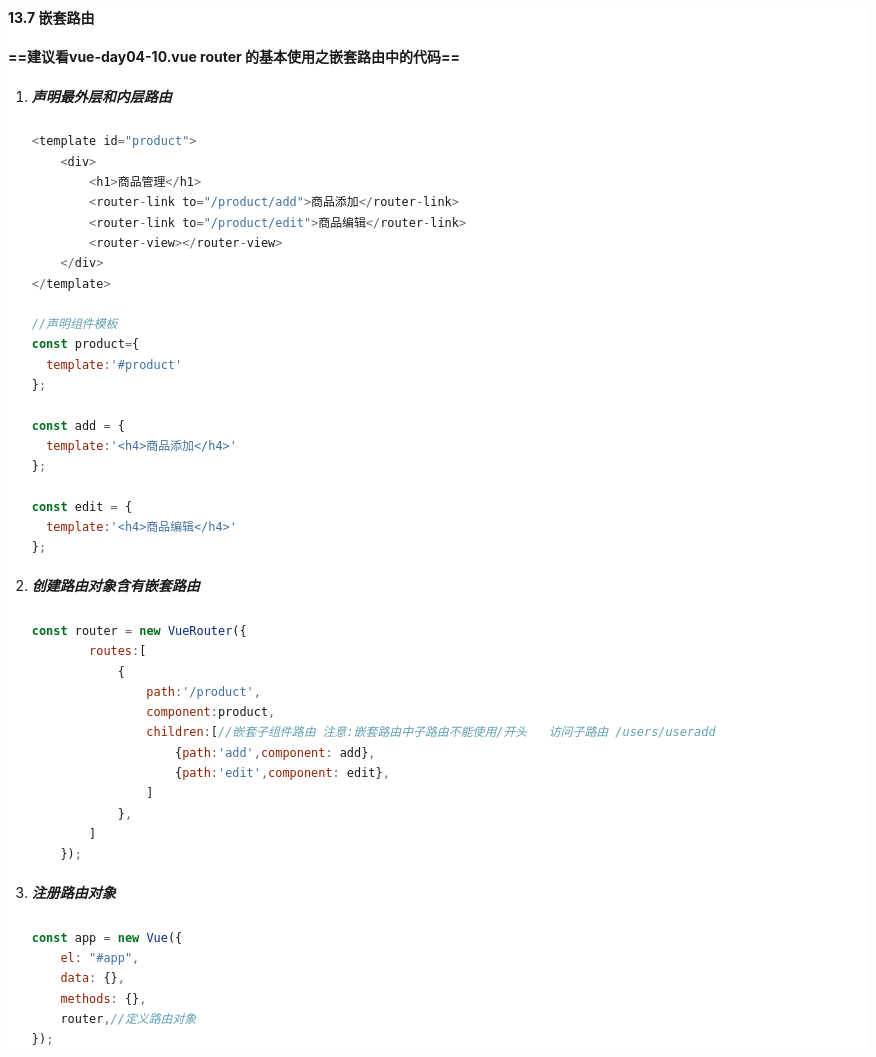 #### 13.7 嵌套路由

**==建议看vue-day04-10.vue router 的基本使用之嵌套路由中的代码==**

1. ##### 声明最外层和内层路由

   ```js
   <template id="product">
       <div>
           <h1>商品管理</h1>
           <router-link to="/product/add">商品添加</router-link>
           <router-link to="/product/edit">商品编辑</router-link>
           <router-view></router-view>
       </div>
   </template>
   
   //声明组件模板
   const product={
     template:'#product'
   };
   
   const add = {
     template:'<h4>商品添加</h4>'
   };
   
   const edit = {
     template:'<h4>商品编辑</h4>'
   };
   ```
   
2. ##### 创建路由对象含有嵌套路由

   ```js
   const router = new VueRouter({
           routes:[
               {
                   path:'/product',
                   component:product,
                   children:[//嵌套子组件路由 注意:嵌套路由中子路由不能使用/开头   访问子路由 /users/useradd
                       {path:'add',component: add},
                       {path:'edit',component: edit},
                   ]
               },
           ]
       });
   ```

3. ##### 注册路由对象

   ```js
   const app = new Vue({
       el: "#app",
       data: {},
       methods: {},
       router,//定义路由对象
   });
   ```
